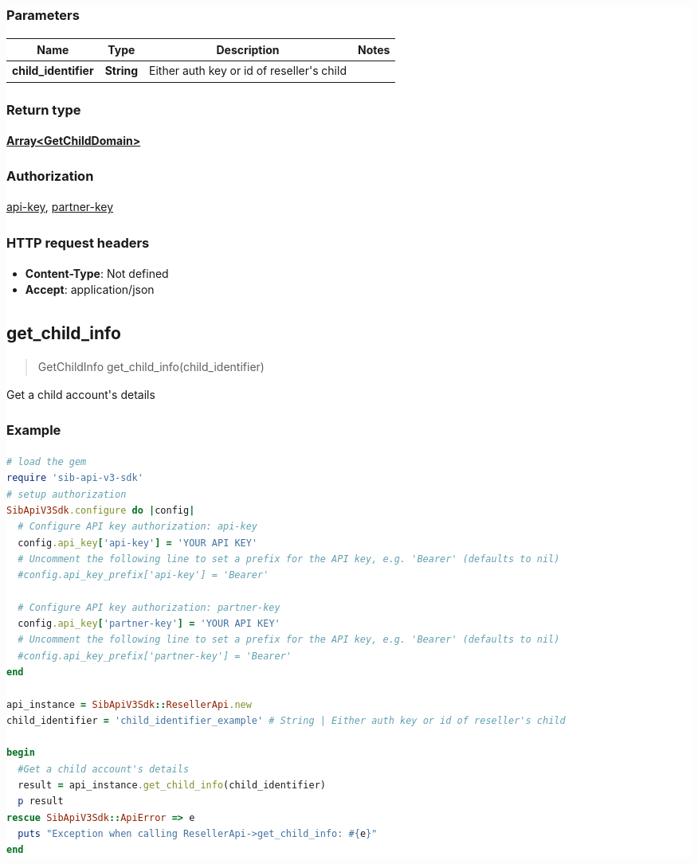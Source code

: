 ### Parameters


Name | Type | Description  | Notes
------------- | ------------- | ------------- | -------------
 **child_identifier** | **String**| Either auth key or id of reseller&#39;s child | 

### Return type

[**Array&lt;GetChildDomain&gt;**](GetChildDomain.md)

### Authorization

[api-key](../README.md#api-key), [partner-key](../README.md#partner-key)

### HTTP request headers

- **Content-Type**: Not defined
- **Accept**: application/json


## get_child_info

> GetChildInfo get_child_info(child_identifier)

Get a child account's details

### Example

```ruby
# load the gem
require 'sib-api-v3-sdk'
# setup authorization
SibApiV3Sdk.configure do |config|
  # Configure API key authorization: api-key
  config.api_key['api-key'] = 'YOUR API KEY'
  # Uncomment the following line to set a prefix for the API key, e.g. 'Bearer' (defaults to nil)
  #config.api_key_prefix['api-key'] = 'Bearer'

  # Configure API key authorization: partner-key
  config.api_key['partner-key'] = 'YOUR API KEY'
  # Uncomment the following line to set a prefix for the API key, e.g. 'Bearer' (defaults to nil)
  #config.api_key_prefix['partner-key'] = 'Bearer'
end

api_instance = SibApiV3Sdk::ResellerApi.new
child_identifier = 'child_identifier_example' # String | Either auth key or id of reseller's child

begin
  #Get a child account's details
  result = api_instance.get_child_info(child_identifier)
  p result
rescue SibApiV3Sdk::ApiError => e
  puts "Exception when calling ResellerApi->get_child_info: #{e}"
end
```
